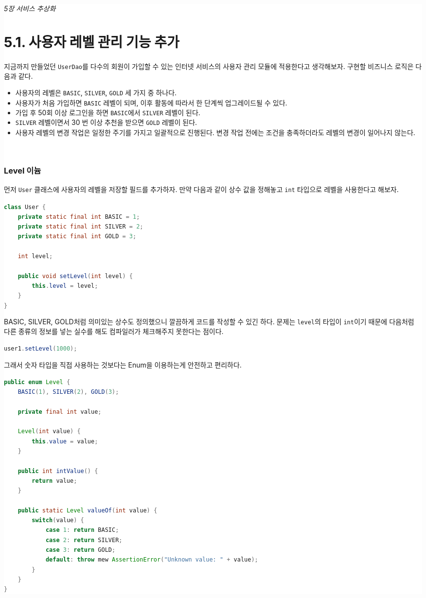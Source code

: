 ###### 5장 서비스 추상화
# 5.1. 사용자 레벨 관리 기능 추가

지금까지 만들었던 `UserDao`를 다수의 회원이 가입할 수 있는 인터넷 서비스의 사용자 관리 모듈에 적용한다고 생각해보자. 구현할 비즈니스 로직은 다음과 같다. 
* 사용자의 레벨은 `BASIC`, `SILVER`, `GOLD` 세 가지 중 하나다. 
* 사용자가 처음 가입하면 `BASIC` 레벨이 되며, 이후 활동에 따라서 한 단계씩 업그레이드될 수 있다. 
* 가입 후 50회 이상 로그인을 하면 `BASIC`에서 `SILVER` 레벨이 된다. 
* `SILVER` 레벨이면서 30 번 이상 추천을 받으면 `GOLD` 레벨이 된다. 
* 사용자 레벨의 변경 작업은 일정한 주기를 가지고 일괄적으로 진행된다. 변경 작업 전에는 조건을 충족하더라도 레벨의 변경이 일어나지 않는다. 

<br/>

### Level 이늄

먼저 `User` 클래스에 사용자의 레벨을 저장할 필드를 추가하자. 만약 다음과 같이 상수 값을 정해놓고 `int` 타입으로 레벨을 사용한다고 해보자. 

```java
class User {
    private static final int BASIC = 1;
    private static final int SILVER = 2;
    private static final int GOLD = 3;
    
    int level;
    
    public void setLevel(int level) {
        this.level = level;
    }
}
```

BASIC, SILVER, GOLD처럼 의미있는 상수도 정의했으니 깔끔하게 코드를 작성할 수 있긴 하다. 문제는 `level`의 타입이 `int`이기 때문에 다음처럼 다른 종류의 정보를 
넣는 실수를 해도 컴파일러가 체크해주지 못한다는 점이다. 

```java
user1.setLevel(1000);
```

그래서 숫자 타입을 직접 사용하는 것보다는 Enum을 이용하는게 안전하고 편리하다. 

```java
public enum Level {
    BASIC(1), SILVER(2), GOLD(3);
    
    private final int value;
    
    Level(int value) {
        this.value = value;
    }
    
    public int intValue() {
        return value;
    }
    
    public static Level valueOf(int value) {
        switch(value) {
            case 1: return BASIC;
            case 2: return SILVER;
            case 3: return GOLD;
            default: throw mew AssertionError("Unknown value: " + value);
        }
    }
}
```
